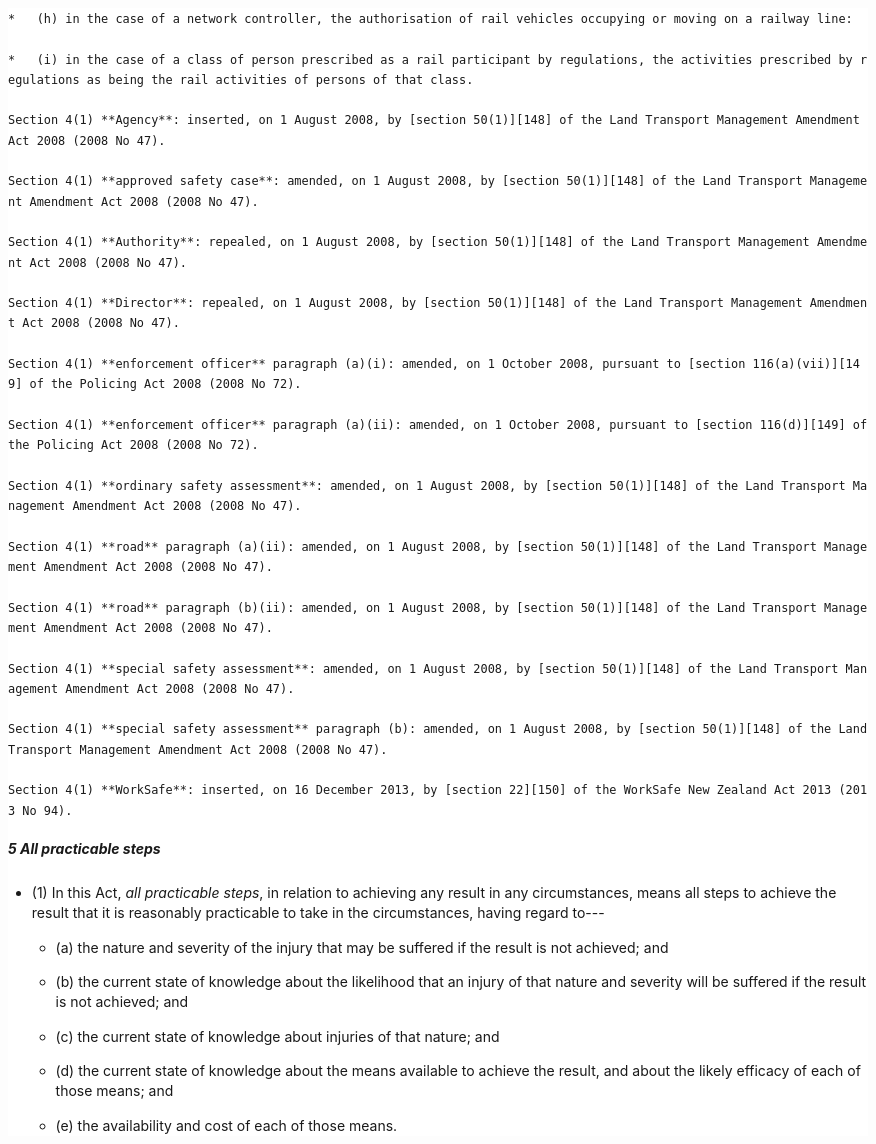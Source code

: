     *   (h) in the case of a network controller, the authorisation of rail vehicles occupying or moving on a railway line:
    
    *   (i) in the case of a class of person prescribed as a rail participant by regulations, the activities prescribed by regulations as being the rail activities of persons of that class.
    
    Section 4(1) **Agency**: inserted, on 1 August 2008, by [section 50(1)][148] of the Land Transport Management Amendment Act 2008 (2008 No 47).
    
    Section 4(1) **approved safety case**: amended, on 1 August 2008, by [section 50(1)][148] of the Land Transport Management Amendment Act 2008 (2008 No 47).
    
    Section 4(1) **Authority**: repealed, on 1 August 2008, by [section 50(1)][148] of the Land Transport Management Amendment Act 2008 (2008 No 47).
    
    Section 4(1) **Director**: repealed, on 1 August 2008, by [section 50(1)][148] of the Land Transport Management Amendment Act 2008 (2008 No 47).
    
    Section 4(1) **enforcement officer** paragraph (a)(i): amended, on 1 October 2008, pursuant to [section 116(a)(vii)][149] of the Policing Act 2008 (2008 No 72).
    
    Section 4(1) **enforcement officer** paragraph (a)(ii): amended, on 1 October 2008, pursuant to [section 116(d)][149] of the Policing Act 2008 (2008 No 72).
    
    Section 4(1) **ordinary safety assessment**: amended, on 1 August 2008, by [section 50(1)][148] of the Land Transport Management Amendment Act 2008 (2008 No 47).
    
    Section 4(1) **road** paragraph (a)(ii): amended, on 1 August 2008, by [section 50(1)][148] of the Land Transport Management Amendment Act 2008 (2008 No 47).
    
    Section 4(1) **road** paragraph (b)(ii): amended, on 1 August 2008, by [section 50(1)][148] of the Land Transport Management Amendment Act 2008 (2008 No 47).
    
    Section 4(1) **special safety assessment**: amended, on 1 August 2008, by [section 50(1)][148] of the Land Transport Management Amendment Act 2008 (2008 No 47).
    
    Section 4(1) **special safety assessment** paragraph (b): amended, on 1 August 2008, by [section 50(1)][148] of the Land Transport Management Amendment Act 2008 (2008 No 47).
    
    Section 4(1) **WorkSafe**: inserted, on 16 December 2013, by [section 22][150] of the WorkSafe New Zealand Act 2013 (2013 No 94).

##### 5 All practicable steps
    
*   (1) In this Act, _all practicable steps_, in relation to achieving any result in any circumstances, means all steps to achieve the result that it is reasonably practicable to take in the circumstances, having regard to---
        
    *   (a) the nature and severity of the injury that may be suffered if the result is not achieved; and
    
    *   (b) the current state of knowledge about the likelihood that an injury of that nature and severity will be suffered if the result is not achieved; and
    
    *   (c) the current state of knowledge about injuries of that nature; and
    
    *   (d) the current state of knowledge about the means available to achieve the result, and about the likely efficacy of each of those means; and
    
    *   (e) the availability and cost of each of those means.
    